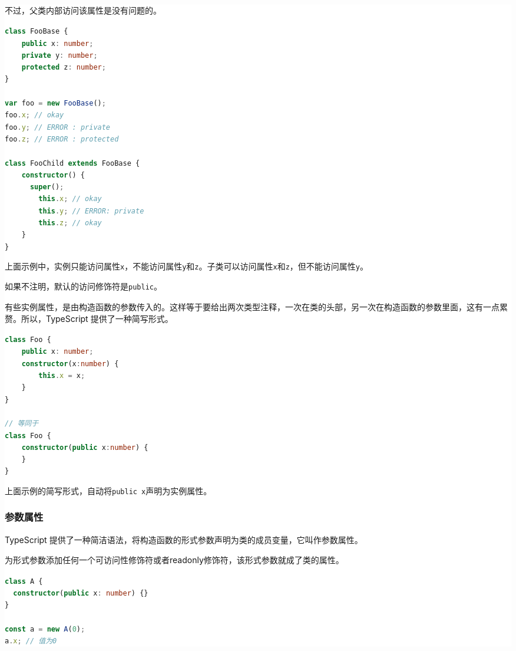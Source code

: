 不过，父类内部访问该属性是没有问题的。

```typescript
class FooBase {
    public x: number;
    private y: number;
    protected z: number;
}

var foo = new FooBase();
foo.x; // okay
foo.y; // ERROR : private
foo.z; // ERROR : protected

class FooChild extends FooBase {
    constructor() {
      super();
        this.x; // okay
        this.y; // ERROR: private
        this.z; // okay
    }
}
```

上面示例中，实例只能访问属性`x`，不能访问属性`y`和`z`。子类可以访问属性`x`和`z`，但不能访问属性`y`。

如果不注明，默认的访问修饰符是`public`。

有些实例属性，是由构造函数的参数传入的。这样等于要给出两次类型注释，一次在类的头部，另一次在构造函数的参数里面，这有一点累赘。所以，TypeScript 提供了一种简写形式。

```typescript
class Foo {
    public x: number;
    constructor(x:number) {
        this.x = x;
    }
}

// 等同于
class Foo {
    constructor(public x:number) {
    }
}
```

上面示例的简写形式，自动将`public x`声明为实例属性。

### 参数属性

TypeScript 提供了一种简洁语法，将构造函数的形式参数声明为类的成员变量，它叫作参数属性。

为形式参数添加任何一个可访问性修饰符或者readonly修饰符，该形式参数就成了类的属性。

```typescript
class A {
  constructor(public x: number) {}
}
 
const a = new A(0);
a.x; // 值为0
```
